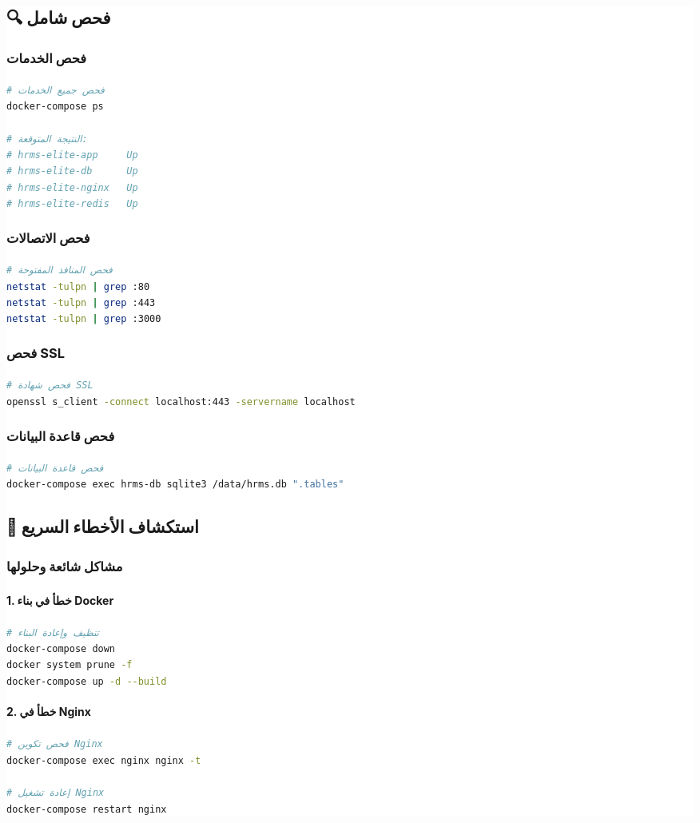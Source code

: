 ## 🔍 فحص شامل

### فحص الخدمات
```bash
# فحص جميع الخدمات
docker-compose ps

# النتيجة المتوقعة:
# hrms-elite-app     Up
# hrms-elite-db      Up  
# hrms-elite-nginx   Up
# hrms-elite-redis   Up
```

### فحص الاتصالات
```bash
# فحص المنافذ المفتوحة
netstat -tulpn | grep :80
netstat -tulpn | grep :443
netstat -tulpn | grep :3000
```

### فحص SSL
```bash
# فحص شهادة SSL
openssl s_client -connect localhost:443 -servername localhost
```

### فحص قاعدة البيانات
```bash
# فحص قاعدة البيانات
docker-compose exec hrms-db sqlite3 /data/hrms.db ".tables"
```

## 🚨 استكشاف الأخطاء السريع

### مشاكل شائعة وحلولها

#### 1. خطأ في بناء Docker
```bash
# تنظيف وإعادة البناء
docker-compose down
docker system prune -f
docker-compose up -d --build
```

#### 2. خطأ في Nginx
```bash
# فحص تكوين Nginx
docker-compose exec nginx nginx -t

# إعادة تشغيل Nginx
docker-compose restart nginx
```
